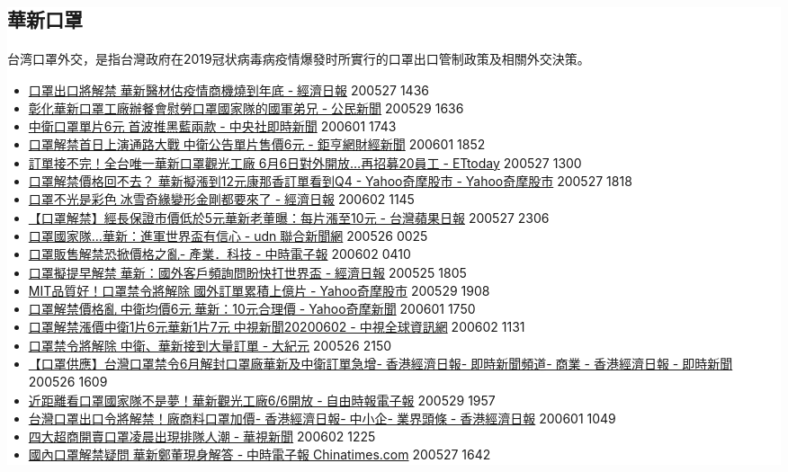 ## 華新口罩

台湾口罩外交，是指台灣政府在2019冠状病毒病疫情爆發时所實行的口罩出口管制政策及相關外交決策。
- [口罩出口將解禁 華新醫材估疫情商機燒到年底 - 經濟日報](https://money.udn.com/money/story/5612/4593986 "口罩出口將解禁 華新醫材估疫情商機燒到年底 - 經濟日報") 200527 1436
- [彰化華新口罩工廠辦餐會慰勞口罩國家隊的國軍弟兄 - 公民新聞](https://www.peopo.org/news/461145 "彰化華新口罩工廠辦餐會慰勞口罩國家隊的國軍弟兄 - 公民新聞") 200529 1636
- [中衛口罩單片6元 首波推黑藍兩款 - 中央社即時新聞](https://www.cna.com.tw/news/firstnews/202006010234.aspx "中衛口罩單片6元 首波推黑藍兩款 - 中央社即時新聞") 200601 1743
- [口罩解禁首日上演通路大戰 中衛公告單片售價6元 - 鉅亨網財經新聞](https://news.cnyes.com/news/id/4484726 "口罩解禁首日上演通路大戰 中衛公告單片售價6元 - 鉅亨網財經新聞") 200601 1852
- [訂單接不完！全台唯一華新口罩觀光工廠 6月6日對外開放…再招募20員工 - ETtoday](https://www.ettoday.net/news/20200527/1723680.htm "訂單接不完！全台唯一華新口罩觀光工廠 6月6日對外開放…再招募20員工 - ETtoday") 200527 1300
- [口罩解禁價格回不去？ 華新擬漲到12元康那香訂單看到Q4 - Yahoo奇摩股市 - Yahoo奇摩股市](https://tw.stock.yahoo.com/news/%E5%8F%A3%E7%BD%A9%E8%A7%A3%E7%A6%81%E5%83%B9%E6%A0%BC%E5%9B%9E%E4%B8%8D%E5%8E%BB-%E8%8F%AF%E6%96%B0%E6%93%AC%E6%BC%B2%E5%88%B012%E5%85%83-%E5%BA%B7%E9%82%A3%E9%A6%99%E8%A8%82%E5%96%AE%E7%9C%8B%E5%88%B0q4-011800169.html "口罩解禁價格回不去？ 華新擬漲到12元康那香訂單看到Q4 - Yahoo奇摩股市 - Yahoo奇摩股市") 200527 1818
- [口罩不光是彩色 冰雪奇緣變形金剛都要來了 - 經濟日報](https://money.udn.com/money/story/5612/4607319 "口罩不光是彩色 冰雪奇緣變形金剛都要來了 - 經濟日報") 200602 1145
- [【口罩解禁】經長保證市價低於5元華新老董曝：每片漲至10元 - 台灣蘋果日報](https://tw.appledaily.com/life/20200527/MFPU7I4WJ4ZRKLUZ43OXSJPEYE/ "【口罩解禁】經長保證市價低於5元華新老董曝：每片漲至10元 - 台灣蘋果日報") 200527 2306
- [口罩國家隊…華新：進軍世界盃有信心 - udn 聯合新聞網](https://udn.com/news/story/7241/4590353 "口罩國家隊…華新：進軍世界盃有信心 - udn 聯合新聞網") 200526 0025
- [口罩販售解禁恐掀價格之亂- 產業．科技 - 中時電子報](https://www.chinatimes.com/newspapers/20200602000938-260204 "口罩販售解禁恐掀價格之亂- 產業．科技 - 中時電子報") 200602 0410
- [口罩擬提早解禁 華新：國外客戶頻詢問盼快打世界盃 - 經濟日報](https://money.udn.com/money/story/5612/4589394 "口罩擬提早解禁 華新：國外客戶頻詢問盼快打世界盃 - 經濟日報") 200525 1805
- [MIT品質好！口罩禁令將解除 國外訂單累積上億片 - Yahoo奇摩股市](https://tw.stock.yahoo.com/news/mit%E5%93%81%E8%B3%AA%E5%A5%BD-%E5%8F%A3%E7%BD%A9%E7%A6%81%E4%BB%A4%E5%B0%87%E8%A7%A3%E9%99%A4-%E5%9C%8B%E5%A4%96%E8%A8%82%E5%96%AE%E7%B4%AF%E7%A9%8D%E4%B8%8A%E5%84%84%E7%89%87-110824901.html "MIT品質好！口罩禁令將解除 國外訂單累積上億片 - Yahoo奇摩股市") 200529 1908
- [口罩解禁價格亂 中衛均價6元 華新：10元合理價 - Yahoo奇摩新聞](https://tw.news.yahoo.com/%E5%8F%A3%E7%BD%A9%E8%A7%A3%E7%A6%81%E5%83%B9%E6%A0%BC%E4%BA%82-%E4%B8%AD%E8%A1%9B%E5%9D%87%E5%83%B96%E5%85%83-%E8%8F%AF%E6%96%B0-10%E5%85%83%E5%90%88%E7%90%86%E5%83%B9-095026854.html "口罩解禁價格亂 中衛均價6元 華新：10元合理價 - Yahoo奇摩新聞") 200601 1750
- [口罩解禁漲價中衛1片6元華新1片7元 中視新聞20200602 - 中視全球資訊網](http://new.ctv.com.tw/Article/%E5%8F%A3%E7%BD%A9%E8%A7%A3%E7%A6%81%E6%BC%B2%E5%83%B9-%E4%B8%AD%E8%A1%9B1%E7%89%876%E5%85%83-%E8%8F%AF%E6%96%B01%E7%89%877%E5%85%83-%E4%B8%AD%E8%A6%96%E6%96%B0%E8%81%9E-20200602 "口罩解禁漲價中衛1片6元華新1片7元 中視新聞20200602 - 中視全球資訊網") 200602 1131
- [口罩禁令將解除 中衛、華新接到大量訂單 - 大紀元](https://www.epochtimes.com/b5/20/5/26/n12137916.htm "口罩禁令將解除 中衛、華新接到大量訂單 - 大紀元") 200526 2150
- [【口罩供應】台灣口罩禁令6月解封口罩廠華新及中衛訂單急增- 香港經濟日報- 即時新聞頻道- 商業 - 香港經濟日報 - 即時新聞](https://inews.hket.com/article/2653208/%E3%80%90%E5%8F%A3%E7%BD%A9%E4%BE%9B%E6%87%89%E3%80%91%E5%8F%B0%E7%81%A3%E5%8F%A3%E7%BD%A9%E7%A6%81%E4%BB%A46%E6%9C%88%E8%A7%A3%E5%B0%81%E3%80%80%E5%8F%A3%E7%BD%A9%E5%BB%A0%E8%8F%AF%E6%96%B0%E5%8F%8A%E4%B8%AD%E8%A1%9B%E8%A8%82%E5%96%AE%E6%80%A5%E5%A2%9E "【口罩供應】台灣口罩禁令6月解封口罩廠華新及中衛訂單急增- 香港經濟日報- 即時新聞頻道- 商業 - 香港經濟日報 - 即時新聞") 200526 1609
- [近距離看口罩國家隊不是夢！華新觀光工廠6/6開放 - 自由時報電子報](https://news.ltn.com.tw/news/life/breakingnews/3181621 "近距離看口罩國家隊不是夢！華新觀光工廠6/6開放 - 自由時報電子報") 200529 1957
- [台灣口罩出口令將解禁！廠商料口罩加價- 香港經濟日報- 中小企- 業界頭條 - 香港經濟日報](https://sme.hket.com/article/2658104/%E5%8F%B0%E7%81%A3%E5%8F%A3%E7%BD%A9%E5%87%BA%E5%8F%A3%E4%BB%A4%E5%B0%87%E8%A7%A3%E7%A6%81%EF%BC%81%E5%BB%A0%E5%95%86%E6%96%99%E5%8F%A3%E7%BD%A9%E5%8A%A0%E5%83%B9 "台灣口罩出口令將解禁！廠商料口罩加價- 香港經濟日報- 中小企- 業界頭條 - 香港經濟日報") 200601 1049
- [四大超商開賣口罩凌晨出現排隊人潮 - 華視新聞](https://news.cts.com.tw/cts/entertain/202006/202006022002475.html "四大超商開賣口罩凌晨出現排隊人潮 - 華視新聞") 200602 1225
- [國內口罩解禁疑問 華新鄭董現身解答 - 中時電子報 Chinatimes.com](https://www.chinatimes.com/realtimenews/20200527004093-260405 "國內口罩解禁疑問 華新鄭董現身解答 - 中時電子報 Chinatimes.com") 200527 1642

